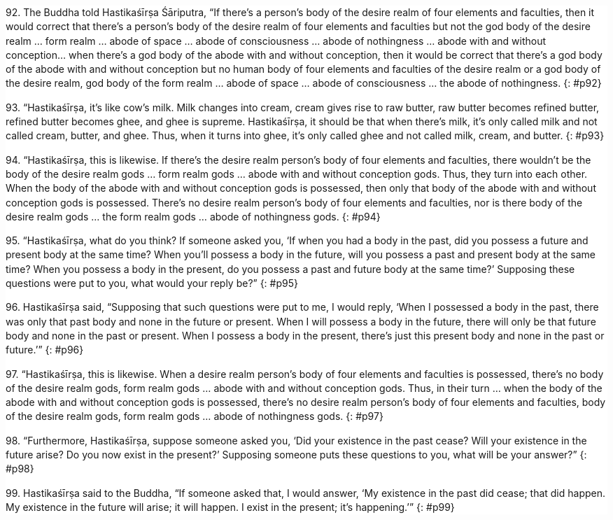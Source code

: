 92\. The Buddha told Hastikaśīrṣa Śāriputra, “If there’s a person’s body of the desire realm of four elements and faculties, then it would correct that there’s a person’s body of the desire realm of four elements and faculties but not the god body of the desire realm … form realm … abode of space … abode of consciousness … abode of nothingness … abode with and without conception… when there’s a god body of the abode with and without conception, then it would be correct that there’s a god body of the abode with and without conception but no human body of four elements and faculties of the desire realm or a god body of the desire realm, god body of the form realm … abode of space … abode of consciousness … the abode of nothingness.
{: #p92}

93\. “Hastikaśīrṣa, it’s like cow’s milk. Milk changes into cream, cream gives rise to raw butter, raw butter becomes refined butter, refined butter becomes ghee, and ghee is supreme. Hastikaśīrṣa, it should be that when there’s milk, it’s only called milk and not called cream, butter, and ghee. Thus, when it turns into ghee, it’s only called ghee and not called milk, cream, and butter.
{: #p93}

94\. “Hastikaśīrṣa, this is likewise. If there’s the desire realm person’s body of four elements and faculties, there wouldn’t be the body of the desire realm gods … form realm gods … abode with and without conception gods. Thus, they turn into each other. When the body of the abode with and without conception gods is possessed, then only that body of the abode with and without conception gods is possessed. There’s no desire realm person’s body of four elements and faculties, nor is there body of the desire realm gods … the form realm gods … abode of nothingness gods.
{: #p94}

95\. “Hastikaśīrṣa, what do you think? If someone asked you, ‘If when you had a body in the past, did you possess a future and present body at the same time? When you’ll possess a body in the future, will you possess a past and present body at the same time? When you possess a body in the present, do you possess a past and future body at the same time?’ Supposing these questions were put to you, what would your reply be?”
{: #p95}

96\. Hastikaśīrṣa said, “Supposing that such questions were put to me, I would reply, ‘When I possessed a body in the past, there was only that past body and none in the future or present. When I will possess a body in the future, there will only be that future body and none in the past or present. When I possess a body in the present, there’s just this present body and none in the past or future.’”
{: #p96}

97\. “Hastikaśīrṣa, this is likewise. When a desire realm person’s body of four elements and faculties is possessed, there’s no body of the desire realm gods, form realm gods … abode with and without conception gods. Thus, in their turn … when the body of the abode with and without conception gods is possessed, there’s no desire realm person’s body of four elements and faculties, body of the desire realm gods, form realm gods … abode of nothingness gods.
{: #p97}

98\. “Furthermore, Hastikaśīrṣa, suppose someone asked you, ‘Did your existence in the past cease? Will your existence in the future arise? Do you now exist in the present?’ Supposing someone puts these questions to you, what will be your answer?”
{: #p98}

99\. Hastikaśīrṣa said to the Buddha, “If someone asked that, I would answer, ‘My existence in the past did cease; that did happen. My existence in the future will arise; it will happen. I exist in the present; it’s happening.’”
{: #p99}
